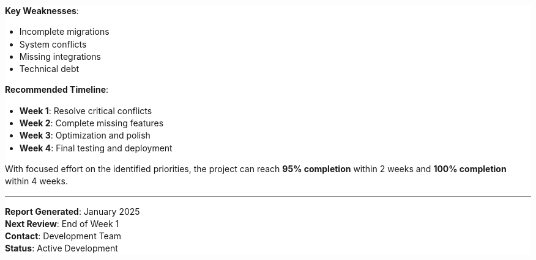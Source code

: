 **Key Weaknesses**:

- Incomplete migrations
- System conflicts
- Missing integrations
- Technical debt

**Recommended Timeline**:

- **Week 1**: Resolve critical conflicts
- **Week 2**: Complete missing features
- **Week 3**: Optimization and polish
- **Week 4**: Final testing and deployment

With focused effort on the identified priorities, the project can reach **95% completion** within 2 weeks and **100% completion** within 4 weeks.

---

**Report Generated**: January 2025  
**Next Review**: End of Week 1  
**Contact**: Development Team  
**Status**: Active Development
